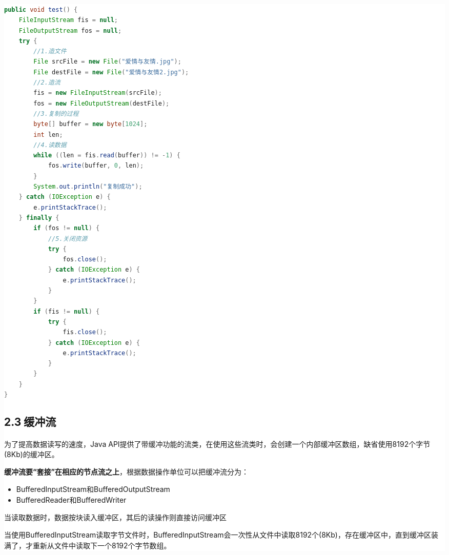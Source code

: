 ```java
public void test() {
    FileInputStream fis = null;
    FileOutputStream fos = null;
    try {
        //1.造文件
        File srcFile = new File("爱情与友情.jpg");
        File destFile = new File("爱情与友情2.jpg");
        //2.造流
        fis = new FileInputStream(srcFile);
        fos = new FileOutputStream(destFile);
        //3.复制的过程
        byte[] buffer = new byte[1024];
        int len;
        //4.读数据
        while ((len = fis.read(buffer)) != -1) {
            fos.write(buffer, 0, len);
        }
        System.out.println("复制成功");
    } catch (IOException e) {
        e.printStackTrace();
    } finally {
        if (fos != null) {
            //5.关闭资源
            try {
                fos.close();
            } catch (IOException e) {
                e.printStackTrace();
            }
        }
        if (fis != null) {
            try {
                fis.close();
            } catch (IOException e) {
                e.printStackTrace();
            }
        }
    }
}
```

## 2.3 缓冲流

为了提高数据读写的速度，Java API提供了带缓冲功能的流类，在使用这些流类时，会创建一个内部缓冲区数组，缺省使用8192个字节(8Kb)的缓冲区。

**缓冲流要“套接”在相应的节点流之上**，根据数据操作单位可以把缓冲流分为：

- BufferedInputStream和BufferedOutputStream
- BufferedReader和BufferedWriter

当读取数据时，数据按块读入缓冲区，其后的读操作则直接访问缓冲区

当使用BufferedInputStream读取字节文件时，BufferedInputStream会一次性从文件中读取8192个(8Kb)，存在缓冲区中，直到缓冲区装满了，才重新从文件中读取下一个8192个字节数组。
